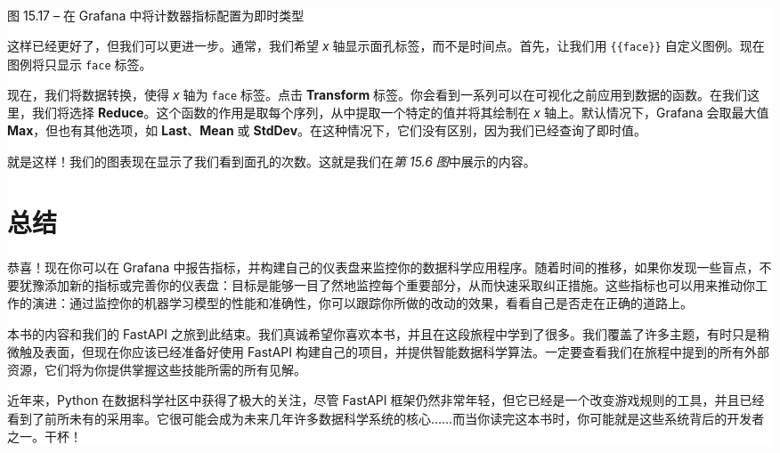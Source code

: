 图 15.17 – 在 Grafana 中将计数器指标配置为即时类型

这样已经更好了，但我们可以更进一步。通常，我们希望 *x* 轴显示面孔标签，而不是时间点。首先，让我们用 `{{face}}` 自定义图例。现在图例将只显示 `face` 标签。

现在，我们将数据转换，使得 *x* 轴为 `face` 标签。点击 **Transform** 标签。你会看到一系列可以在可视化之前应用到数据的函数。在我们这里，我们将选择 **Reduce**。这个函数的作用是取每个序列，从中提取一个特定的值并将其绘制在 *x* 轴上。默认情况下，Grafana 会取最大值 **Max**，但也有其他选项，如 **Last**、**Mean** 或 **StdDev**。在这种情况下，它们没有区别，因为我们已经查询了即时值。

就是这样！我们的图表现在显示了我们看到面孔的次数。这就是我们在*第 15.6 图*中展示的内容。

# 总结

恭喜！现在你可以在 Grafana 中报告指标，并构建自己的仪表盘来监控你的数据科学应用程序。随着时间的推移，如果你发现一些盲点，不要犹豫添加新的指标或完善你的仪表盘：目标是能够一目了然地监控每个重要部分，从而快速采取纠正措施。这些指标也可以用来推动你工作的演进：通过监控你的机器学习模型的性能和准确性，你可以跟踪你所做的改动的效果，看看自己是否走在正确的道路上。

本书的内容和我们的 FastAPI 之旅到此结束。我们真诚希望你喜欢本书，并且在这段旅程中学到了很多。我们覆盖了许多主题，有时只是稍微触及表面，但现在你应该已经准备好使用 FastAPI 构建自己的项目，并提供智能数据科学算法。一定要查看我们在旅程中提到的所有外部资源，它们将为你提供掌握这些技能所需的所有见解。

近年来，Python 在数据科学社区中获得了极大的关注，尽管 FastAPI 框架仍然非常年轻，但它已经是一个改变游戏规则的工具，并且已经看到了前所未有的采用率。它很可能会成为未来几年许多数据科学系统的核心……而当你读完这本书时，你可能就是这些系统背后的开发者之一。干杯！
